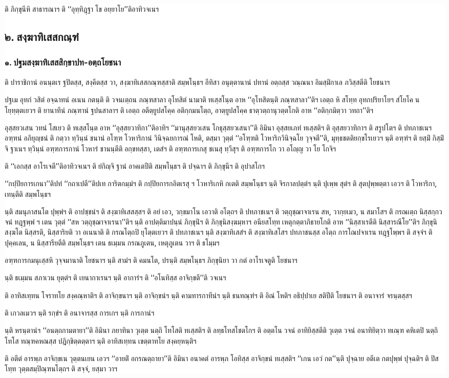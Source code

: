 
<p>ติ ภิกฺขุนีหิ สาธารณาฯ ติ ‘‘อุทฺทิฎฺฐา โข อยฺยาโย’’ติอาทิวจเนฯ</p>

</p>

</p>


<h2>๒. สงฺฆาทิเสสกณฺฑํ</h2>
<h3>๑. ปฐมสงฺฆาทิเสสสิกฺขาปท-อตฺถโยชนา</h3>
<p>ติ  ปาราชิกานํ อนนฺตเร ฐปิตสฺส, สงฺคีตสฺส วา, สงฺฆาทิเสสกณฺฑสฺสาติ สมฺพโนฺธฯ  อีทิสา  อนุตฺตานานํ ปทานํ อตฺถสฺส วณฺณนา  อิมสฺมิํกาเล ภวิสฺสตีติ โยชนาฯ</p>


<p> ปฐเม  อุทกํ วสิตํ อจฺฉาทนํ อเนน กตนฺติ ติ วจนเตฺถน ภณฺฑสาลา อุโทสิตํ นามาติ ทเสฺสโนฺต อาห ‘‘อุโทสิตนฺติ ภณฺฑสาลา’’ติฯ เอตฺถ หิ สโทฺท อุทกปริยาโยฯ สํโยโค น โยฺทฺตฺตเยวฯ ติ ยานาทีนํ ภณฺฑานํ ฐปนสาลาฯ ติ เอตฺถ อตีตฺยูปสโคฺค อติกฺกมนโตฺถ, อาตฺยูปสโคฺค ธาตฺวตฺถานุวตฺตโกติ อาห ‘‘อติกฺกมิตฺวา วทถา’’ติฯ</p>


<p> อุสฺสยวเสน วทนํ  โสเยว ติ ทเสฺสโนฺต อาห ‘‘อุสฺสยวาทิกา’’ติอาทิฯ ‘‘มานุสฺสยวเสน โกธุสฺสยวเสนา’’ติ อิมินา อุสฺสยเภทํ ทเสฺสติฯ ติ อุสฺสยวาทิกาฯ ติ สรูปโตฯ ติ ปทภาชเนฯ อฑฺฑนํ อภิยุญฺชนํ ติ กตฺวา ทฺวินฺนํ ชนานํ อโฑฺฑ โวหาริกานํ วินิจฺฉยการณํ โหติ, ตสฺมา วุตฺตํ ‘‘อโฑฺฑติ โวหาริกวินิจฺฉโย วุจฺจตี’’ติ, มุทฺธชตติยกฺขโรเยวฯ นฺติ อฑฺฑํฯ ติ ยสฺมิํ กิสฺมิํจิ ฐาเนฯ ทฺวินฺนํ อฑฺฑการกานํ โวหารํ ชานนฺตีติ  อกฺขทสฺสา, เตสํฯ ติ อฑฺฑการเกสุ ชเนสุ ทฺวีสุฯ ติ อฑฺฑการโก วา อโญฺญ วา โย โกจิฯ</p>


<p>ติ ‘‘เอกสฺส อาโรเจตี’’ติอาทิวจเนฯ ติ ยํกิญฺจิ ฐานํ อาคเตปีติ สมฺพโนฺธฯ ติ ปจฺฉาฯ ติ ภิกฺขุนีฯ ติ อุปาสโกฯ</p>


<p>‘‘กปฺปิยการเกนา’’ติปทํ ‘‘กถาเปตี’’ติปเท การิตกมฺมํฯ ติ กปฺปิยการกอิตเรสุ ฯ โวหาริเกหิ กเตติ สมฺพโนฺธฯ นฺติ จิรกาลปตฺตํฯ นฺติ ปุเพฺพ สุตํฯ ติ สุตปุพฺพตฺตา เอวฯ ติ โวหาริกา, เทนฺตีติ สมฺพโนฺธฯ</p>


<p>นฺติ สมนุภาสนโต ปุพฺพํฯ ติ อาปชฺชนํฯ ติ สงฺฆาทิเสสสฺสฯ ติ อยํ เอว, วกฺขมาโน เอวาติ อโตฺถฯ ติ ปทภาชเนฯ ติ วตฺถุชฺฌาจาเรน สห, วากฺยเมว, น สมาโสฯ ติ กรณเตฺถ นิสฺสกฺกวจนํ ทฎฺฐพฺพํ ฯ เตน วุตฺตํ ‘‘สห วตฺถุชฺฌาจาเรนา’’ติฯ นฺติ อาปตฺติมาปนฺนํ ภิกฺขุนิํฯ ติ ภิกฺขุนิสงฺฆมฺหาฯ อนียสโทฺท เหตุกตฺตาภิธายโกติ อาห ‘‘นิสฺสาเรตีติ นิสฺสารณีโย’’ติฯ ภิกฺขุนิสงฺฆโต นิสฺสรติ, นิสฺสาริยติ วา อเนนาติ ติ กรณโตฺถปิ ยุโตฺตเยวฯ ติ ปทภาชเนฯ นฺติ สงฺฆาทิเสสํฯ ติ สงฺฆาทิเสโสฯ ปทภาชนสฺส อโตฺถ การโณปจาเรน ทฎฺฐโพฺพฯ ติ สจฺจํฯ ติ ปุคฺคเลน, น นิสฺสารียตีติ สมฺพโนฺธฯ เตน ธเมฺมน กรณภูเตน, เหตุภูเตน วาฯ ติ ธโมฺมฯ</p>


<p>อฑฺฑการกมนุเสฺสหิ วุจฺจมานาติ โยชนาฯ นฺติ สามํฯ ติ คมนโต, ปรนฺติ สมฺพโนฺธฯ ภิกฺขุนิยา วา กตํ อาโรเจตูติ โยชนาฯ</p>


<p>นฺติ ธเมฺมน สภาเวน ยุตฺตํฯ ติ เยนากาเรนฯ นฺติ อาการํฯ ติ ‘‘อโนทิสฺส อาจิกฺขตี’’ติ วจเนฯ</p>


<p>ติ อาทิสเทฺทน โจราทโย สงฺคณฺหาติฯ ติ อาจิกฺขนาฯ นฺติ อาจิกฺขนํฯ นฺติ คามทารกาทีนํฯ นฺติ ธนทณฺฑํฯ ติ อิณํ โหติฯ อธิปฺปาเย สติปีติ โยชนาฯ ติ อนาจารํ จรนฺตสฺสฯ</p>


<p>ติ เกวลเมวฯ นฺติ รกฺขํฯ ติ อนาจารสฺส การเกฯ นฺติ การกานํฯ</p>


<p>นฺติ หรนฺตานํฯ ‘‘อนตฺถกามตายา’’ติ อิมินา ภยาทินา วุเตฺต นตฺถิ โทโสติ ทเสฺสติฯ ติ ลทฺธโทสโชตโกฯ ติ อตฺตโน วจนํ อาทิยิสฺสตีติ วุเตฺต วจนํ อนาทิยิตฺวา ทเณฺฑ คหิเตปิ นตฺถิ โทโส ทณฺฑคหณสฺส ปฎิกฺขิตฺตตฺตาฯ นฺติ อาทิสเทฺทน เขตฺตาทโย สงฺคยฺหนฺติฯ</p>


<p>ติ  อตีตํ อารพฺภ อาจิกฺขเน วุตฺตนเยน เอวฯ ‘‘อายติํ อกรณตฺถายา’’ติ อิมินา อนาคตํ อารพฺภ โอทิสฺส อาจิกฺขนํ  ทเสฺสติฯ ‘‘เกน เอวํ กต’’นฺติ ปุจฺฉาย อตีเต กตปุพฺพํ ปุจฺฉติฯ ติ ปิสโทฺท วุตฺตสมฺปิณฺฑนโตฺถฯ ติ สจฺจํ, ยสฺมา วาฯ</p>
